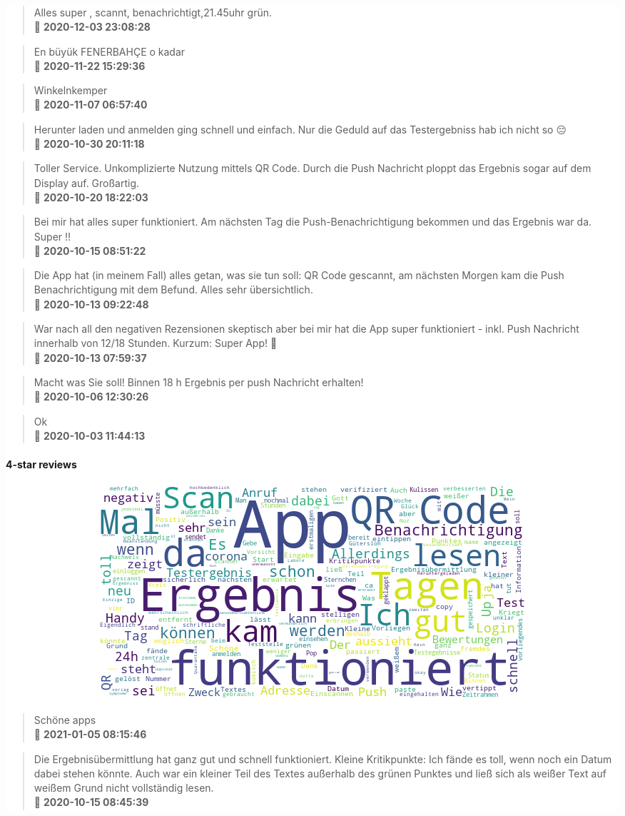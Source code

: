 > Alles super , scannt, benachrichtigt,21.45uhr grün.<br> :date: __2020-12-03 23:08:28__

> En büyük FENERBAHÇE o kadar<br> :date: __2020-11-22 15:29:36__

> Winkelnkemper<br> :date: __2020-11-07 06:57:40__

> Herunter laden und anmelden ging schnell und einfach. Nur die Geduld auf das Testergebniss hab ich nicht so 😔<br> :date: __2020-10-30 20:11:18__

> Toller Service. Unkomplizierte Nutzung mittels QR Code. Durch die Push Nachricht ploppt das Ergebnis sogar auf dem Display auf. Großartig.<br> :date: __2020-10-20 18:22:03__

> Bei mir hat alles super funktioniert. Am nächsten Tag die Push-Benachrichtigung bekommen und das Ergebnis war da. Super !!<br> :date: __2020-10-15 08:51:22__

> Die App hat (in meinem Fall) alles getan, was sie tun soll: QR Code gescannt, am nächsten Morgen kam die Push Benachrichtigung mit dem Befund. Alles sehr übersichtlich.<br> :date: __2020-10-13 09:22:48__

> War nach all den negativen Rezensionen skeptisch aber bei mir hat die App super funktioniert - inkl. Push Nachricht innerhalb von 12/18 Stunden. Kurzum: Super App! 🙂<br> :date: __2020-10-13 07:59:37__

> Macht was Sie soll! Binnen 18 h Ergebnis per push Nachricht erhalten!<br> :date: __2020-10-06 12:30:26__

> Ok<br> :date: __2020-10-03 11:44:13__



#### 4-star reviews

<p align="center">
<img src="resources/de.bssd.covid19___4120.7.01/4_star_reviews_wordcloud.png" alt="de.bssd.covid19 4 reviews"/>
</p>

> Schöne apps<br> :date: __2021-01-05 08:15:46__

> Die Ergebnisübermittlung hat ganz gut und schnell funktioniert. Kleine Kritikpunkte: Ich fände es toll, wenn noch ein Datum dabei stehen könnte. Auch war ein kleiner Teil des Textes außerhalb des grünen Punktes und ließ sich als weißer Text auf weißem Grund nicht vollständig lesen.<br> :date: __2020-10-15 08:45:39__
